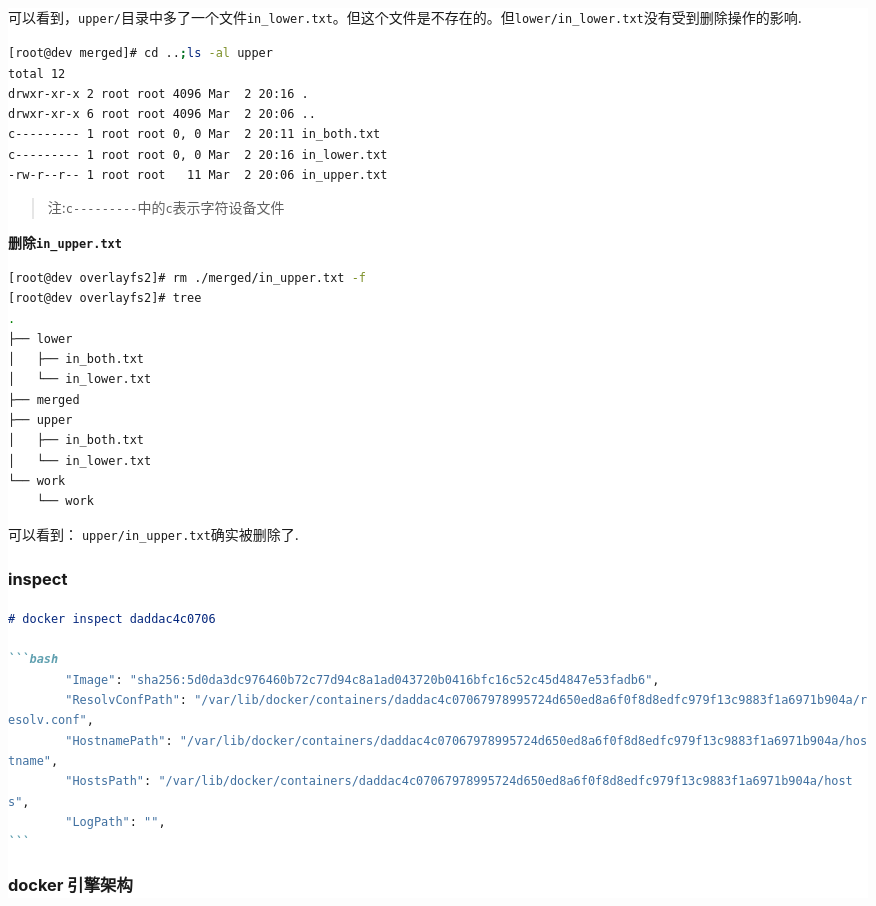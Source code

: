 可以看到，`upper/`目录中多了一个文件`in_lower.txt`。但这个文件是不存在的。但`lower/in_lower.txt`没有受到删除操作的影响.

```bash
[root@dev merged]# cd ..;ls -al upper
total 12
drwxr-xr-x 2 root root 4096 Mar  2 20:16 .
drwxr-xr-x 6 root root 4096 Mar  2 20:06 ..
c--------- 1 root root 0, 0 Mar  2 20:11 in_both.txt
c--------- 1 root root 0, 0 Mar  2 20:16 in_lower.txt
-rw-r--r-- 1 root root   11 Mar  2 20:06 in_upper.txt
```

> 注:`c---------`中的`c`表示字符设备文件



**删除`in_upper.txt`**

``` bash
[root@dev overlayfs2]# rm ./merged/in_upper.txt -f
[root@dev overlayfs2]# tree
.
├── lower
│   ├── in_both.txt
│   └── in_lower.txt
├── merged
├── upper
│   ├── in_both.txt
│   └── in_lower.txt
└── work
    └── work

```

可以看到： `upper/in_upper.txt`确实被删除了.



### inspect

~~~markdown
# docker inspect daddac4c0706

```bash
        "Image": "sha256:5d0da3dc976460b72c77d94c8a1ad043720b0416bfc16c52c45d4847e53fadb6",
        "ResolvConfPath": "/var/lib/docker/containers/daddac4c07067978995724d650ed8a6f0f8d8edfc979f13c9883f1a6971b904a/resolv.conf",
        "HostnamePath": "/var/lib/docker/containers/daddac4c07067978995724d650ed8a6f0f8d8edfc979f13c9883f1a6971b904a/hostname",
        "HostsPath": "/var/lib/docker/containers/daddac4c07067978995724d650ed8a6f0f8d8edfc979f13c9883f1a6971b904a/hosts",
        "LogPath": "",
```
~~~



### docker 引擎架构
